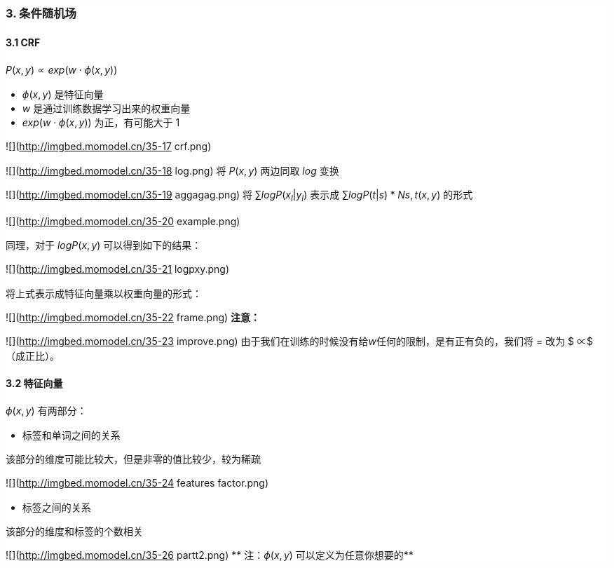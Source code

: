 
### 3. 条件随机场

#### 3.1 CRF


$P(x,y)∝ exp(w \cdot \phi(x,y))$

+ $\phi(x,y)$ 是特征向量
+ $w$ 是通过训练数据学习出来的权重向量
+ $exp(w \cdot \phi(x,y))$ 为正，有可能大于 1


![](http://imgbed.momodel.cn/35-17 crf.png)


![](http://imgbed.momodel.cn/35-18 log.png)
将 $P(x,y)$ 两边同取 $log$ 变换


![](http://imgbed.momodel.cn/35-19 aggagag.png)
将 $\sum logP(x_l|y_l)$ 表示成 $\sum logP(t|s)*N{s,t}(x,y)$ 的形式



![](http://imgbed.momodel.cn/35-20 example.png)

同理，对于 $logP(x,y)$ 可以得到如下的结果：


![](http://imgbed.momodel.cn/35-21 logpxy.png)

将上式表示成特征向量乘以权重向量的形式：

![](http://imgbed.momodel.cn/35-22 frame.png)
**注意：**

![](http://imgbed.momodel.cn/35-23 improve.png)
由于我们在训练的时候没有给$w$任何的限制，是有正有负的，我们将 $=$ 改为 $ ∝$（成正比）。

#### 3.2 特征向量




$\phi (x,y)$ 有两部分：

+ 标签和单词之间的关系

该部分的维度可能比较大，但是非零的值比较少，较为稀疏

![](http://imgbed.momodel.cn/35-24 features factor.png)

+ 标签之间的关系

该部分的维度和标签的个数相关

![](http://imgbed.momodel.cn/35-26 partt2.png)
** 注：$\phi (x,y)$ 可以定义为任意你想要的**
